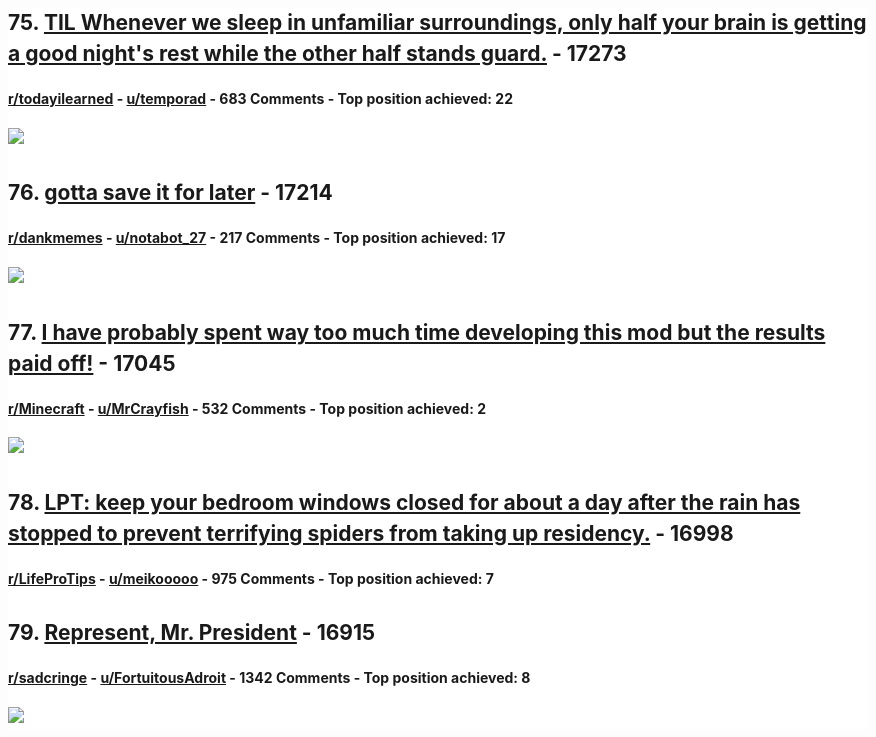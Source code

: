## 75. [TIL Whenever we sleep in unfamiliar surroundings, only half your brain is getting a good night's rest while the other half stands guard.](http://reddit.com/r/todayilearned/comments/7fh1qb/til_whenever_we_sleep_in_unfamiliar_surroundings/) - 17273
#### [r/todayilearned](http://reddit.com/r/todayilearned) - [u/temporad](http://reddit.com/u/temporad) - 683 Comments - Top position achieved: 22

<a href="https://www.npr.org/sections/health-shots/2016/04/21/474691141/half-your-brain-stands-guard-when-sleeping-in-a-new-place"><img src="https://b.thumbs.redditmedia.com/mlzvTUuEe_LhxfepP6Koxrou1v0Fc3_s9nHC99i-tIY.jpg"></img></a>

## 76. [gotta save it for later](http://reddit.com/r/dankmemes/comments/7fgmsk/gotta_save_it_for_later/) - 17214
#### [r/dankmemes](http://reddit.com/r/dankmemes) - [u/notabot_27](http://reddit.com/u/notabot_27) - 217 Comments - Top position achieved: 17

<a href="https://i.redd.it/6nhe1qndq5001.png"><img src="https://b.thumbs.redditmedia.com/jKzoG2-eDuftae9Uox5SIjkSE_-abgXxbJWX9WaIjio.jpg"></img></a>

## 77. [I have probably spent way too much time developing this mod but the results paid off!](http://reddit.com/r/Minecraft/comments/7fdp3u/i_have_probably_spent_way_too_much_time/) - 17045
#### [r/Minecraft](http://reddit.com/r/Minecraft) - [u/MrCrayfish](http://reddit.com/u/MrCrayfish) - 532 Comments - Top position achieved: 2

<a href="https://v.redd.it/ld4a0x9cm2001"><img src="https://b.thumbs.redditmedia.com/LgaWRWJFlM2kjQNZuamIvCiJhV5-AoN_EcsyT20KZFY.jpg"></img></a>

## 78. [LPT: keep your bedroom windows closed for about a day after the rain has stopped to prevent terrifying spiders from taking up residency.](http://reddit.com/r/LifeProTips/comments/7fip81/lpt_keep_your_bedroom_windows_closed_for_about_a/) - 16998
#### [r/LifeProTips](http://reddit.com/r/LifeProTips) - [u/meikooooo](http://reddit.com/u/meikooooo) - 975 Comments - Top position achieved: 7

## 79. [Represent, Mr. President](http://reddit.com/r/sadcringe/comments/7fivq7/represent_mr_president/) - 16915
#### [r/sadcringe](http://reddit.com/r/sadcringe) - [u/FortuitousAdroit](http://reddit.com/u/FortuitousAdroit) - 1342 Comments - Top position achieved: 8

<a href="https://i.imgur.com/tSfUnL9.png"><img src="https://b.thumbs.redditmedia.com/XNZ4Ea5viCPWazCdyXPp3OjoftkWVJVRFg5Evwa5tQM.jpg"></img></a>

